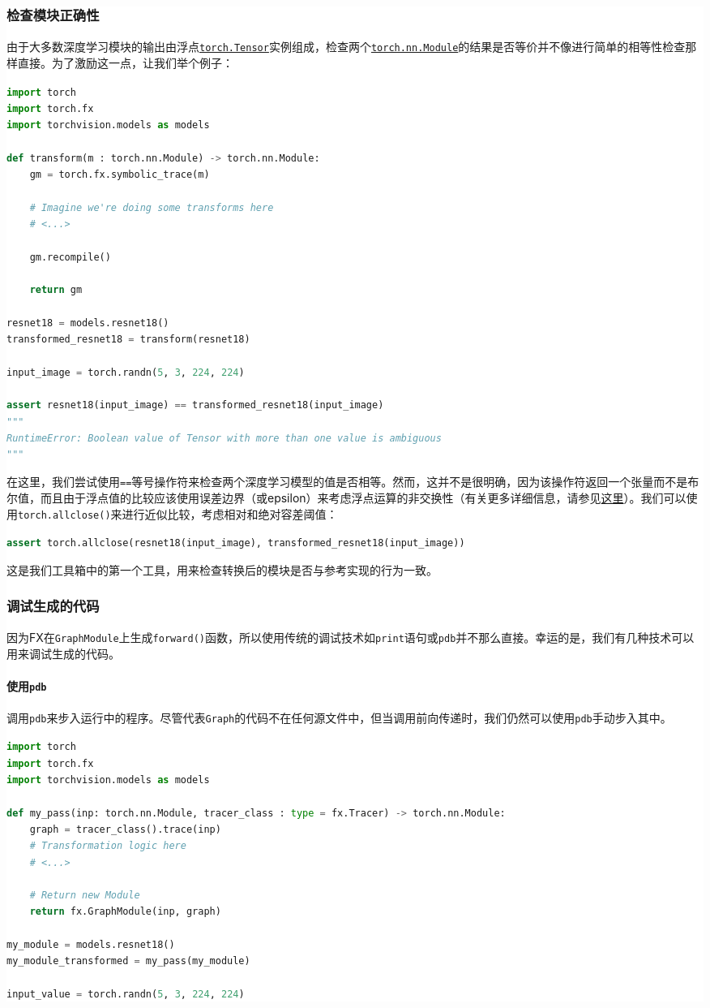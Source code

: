 ### 检查模块正确性[](#checking-correctness-of-modules "跳转到此标题")

由于大多数深度学习模块的输出由浮点[`torch.Tensor`](tensors.html#torch.Tensor "torch.Tensor")实例组成，检查两个[`torch.nn.Module`](generated/torch.nn.Module.html#torch.nn.Module "torch.nn.Module")的结果是否等价并不像进行简单的相等性检查那样直接。为了激励这一点，让我们举个例子：

```py
import torch
import torch.fx
import torchvision.models as models

def transform(m : torch.nn.Module) -> torch.nn.Module:
    gm = torch.fx.symbolic_trace(m)

    # Imagine we're doing some transforms here
    # <...>

    gm.recompile()

    return gm

resnet18 = models.resnet18()
transformed_resnet18 = transform(resnet18)

input_image = torch.randn(5, 3, 224, 224)

assert resnet18(input_image) == transformed_resnet18(input_image)
"""
RuntimeError: Boolean value of Tensor with more than one value is ambiguous
""" 
```

在这里，我们尝试使用`==`等号操作符来检查两个深度学习模型的值是否相等。然而，这并不是很明确，因为该操作符返回一个张量而不是布尔值，而且由于浮点值的比较应该使用误差边界（或epsilon）来考虑浮点运算的非交换性（有关更多详细信息，请参见[这里](https://floating-point-gui.de/errors/comparison/)）。我们可以使用`torch.allclose()`来进行近似比较，考虑相对和绝对容差阈值：

```py
assert torch.allclose(resnet18(input_image), transformed_resnet18(input_image)) 
```

这是我们工具箱中的第一个工具，用来检查转换后的模块是否与参考实现的行为一致。

### 调试生成的代码

因为FX在`GraphModule`上生成`forward()`函数，所以使用传统的调试技术如`print`语句或`pdb`并不那么直接。幸运的是，我们有几种技术可以用来调试生成的代码。

#### 使用`pdb`

调用`pdb`来步入运行中的程序。尽管代表`Graph`的代码不在任何源文件中，但当调用前向传递时，我们仍然可以使用`pdb`手动步入其中。

```py
import torch
import torch.fx
import torchvision.models as models

def my_pass(inp: torch.nn.Module, tracer_class : type = fx.Tracer) -> torch.nn.Module:
    graph = tracer_class().trace(inp)
    # Transformation logic here
    # <...>

    # Return new Module
    return fx.GraphModule(inp, graph)

my_module = models.resnet18()
my_module_transformed = my_pass(my_module)

input_value = torch.randn(5, 3, 224, 224)
```